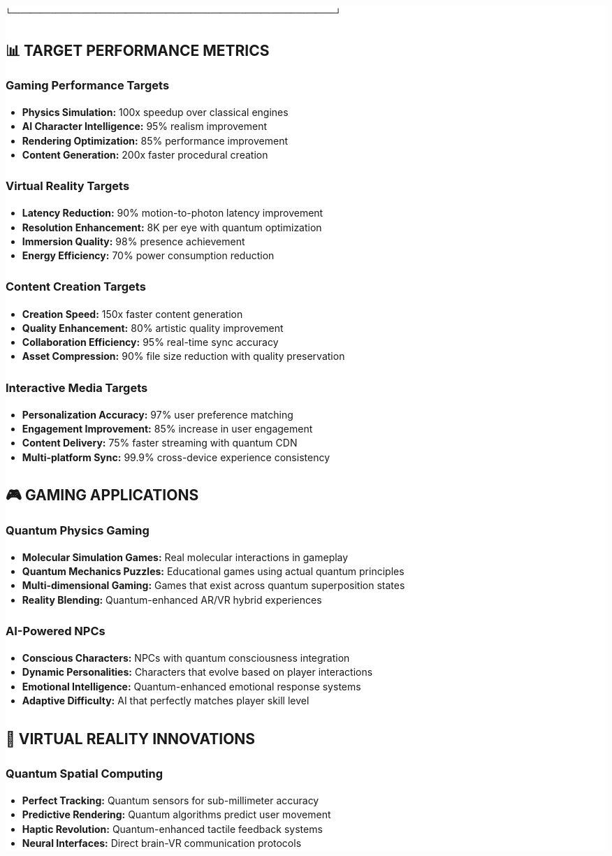 ```
└─────────────────────────────────────────────────────────────────┘
```

## 📊 **TARGET PERFORMANCE METRICS**

### **Gaming Performance Targets**
- **Physics Simulation:** 100x speedup over classical engines
- **AI Character Intelligence:** 95% realism improvement
- **Rendering Optimization:** 85% performance improvement
- **Content Generation:** 200x faster procedural creation

### **Virtual Reality Targets**
- **Latency Reduction:** 90% motion-to-photon latency improvement
- **Resolution Enhancement:** 8K per eye with quantum optimization
- **Immersion Quality:** 98% presence achievement
- **Energy Efficiency:** 70% power consumption reduction

### **Content Creation Targets**
- **Creation Speed:** 150x faster content generation
- **Quality Enhancement:** 80% artistic quality improvement
- **Collaboration Efficiency:** 95% real-time sync accuracy
- **Asset Compression:** 90% file size reduction with quality preservation

### **Interactive Media Targets**
- **Personalization Accuracy:** 97% user preference matching
- **Engagement Improvement:** 85% increase in user engagement
- **Content Delivery:** 75% faster streaming with quantum CDN
- **Multi-platform Sync:** 99.9% cross-device experience consistency

## 🎮 **GAMING APPLICATIONS**

### **Quantum Physics Gaming**
- **Molecular Simulation Games:** Real molecular interactions in gameplay
- **Quantum Mechanics Puzzles:** Educational games using actual quantum principles
- **Multi-dimensional Gaming:** Games that exist across quantum superposition states
- **Reality Blending:** Quantum-enhanced AR/VR hybrid experiences

### **AI-Powered NPCs**
- **Conscious Characters:** NPCs with quantum consciousness integration
- **Dynamic Personalities:** Characters that evolve based on player interactions
- **Emotional Intelligence:** Quantum-enhanced emotional response systems
- **Adaptive Difficulty:** AI that perfectly matches player skill level

## 🥽 **VIRTUAL REALITY INNOVATIONS**

### **Quantum Spatial Computing**
- **Perfect Tracking:** Quantum sensors for sub-millimeter accuracy
- **Predictive Rendering:** Quantum algorithms predict user movement
- **Haptic Revolution:** Quantum-enhanced tactile feedback systems
- **Neural Interfaces:** Direct brain-VR communication protocols
